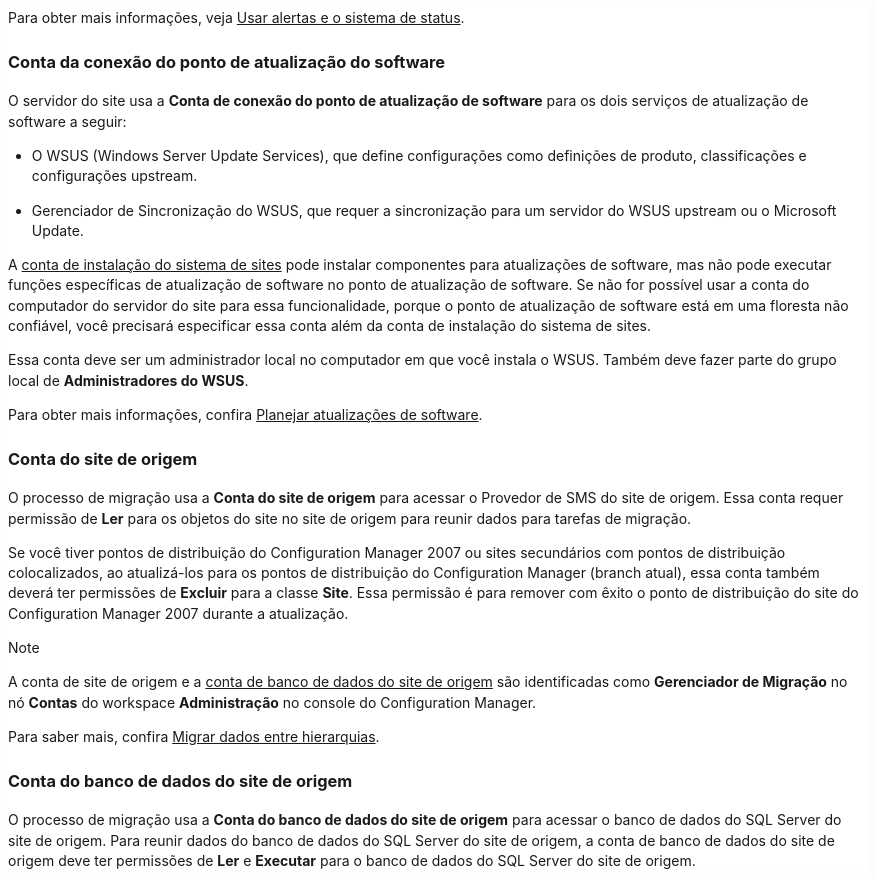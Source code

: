  Para obter mais informações, veja [Usar alertas e o sistema de status](/sccm/core/servers/manage/use-alerts-and-the-status-system).


### <a name="software-update-point-connection-account"></a>Conta da conexão do ponto de atualização do software  

 O servidor do site usa a **Conta de conexão do ponto de atualização de software** para os dois serviços de atualização de software a seguir:  

-   O WSUS (Windows Server Update Services), que define configurações como definições de produto, classificações e configurações upstream.  

-   Gerenciador de Sincronização do WSUS, que requer a sincronização para um servidor do WSUS upstream ou o Microsoft Update.  

A [conta de instalação do sistema de sites](#site-system-installation-account) pode instalar componentes para atualizações de software, mas não pode executar funções específicas de atualização de software no ponto de atualização de software. Se não for possível usar a conta do computador do servidor do site para essa funcionalidade, porque o ponto de atualização de software está em uma floresta não confiável, você precisará especificar essa conta além da conta de instalação do sistema de sites.  

Essa conta deve ser um administrador local no computador em que você instala o WSUS. Também deve fazer parte do grupo local de **Administradores do WSUS**.  

Para obter mais informações, confira [Planejar atualizações de software](/sccm/sum/plan-design/plan-for-software-updates).


### <a name="source-site-account"></a>Conta do site de origem  

 O processo de migração usa a **Conta do site de origem** para acessar o Provedor de SMS do site de origem. Essa conta requer permissão de **Ler** para os objetos do site no site de origem para reunir dados para tarefas de migração.  

 Se você tiver pontos de distribuição do Configuration Manager 2007 ou sites secundários com pontos de distribuição colocalizados, ao atualizá-los para os pontos de distribuição do Configuration Manager (branch atual), essa conta também deverá ter permissões de **Excluir** para a classe **Site**. Essa permissão é para remover com êxito o ponto de distribuição do site do Configuration Manager 2007 durante a atualização.  

> [!NOTE]  
>  A conta de site de origem e a [conta de banco de dados do site de origem](#source-site-database-account) são identificadas como **Gerenciador de Migração** no nó **Contas** do workspace **Administração** no console do Configuration Manager.  

 Para saber mais, confira [Migrar dados entre hierarquias](https://docs.microsoft.com/sccm/core/migration/migrate-data-between-hierarchies).


### <a name="source-site-database-account"></a>Conta do banco de dados do site de origem  

 O processo de migração usa a **Conta do banco de dados do site de origem** para acessar o banco de dados do SQL Server do site de origem. Para reunir dados do banco de dados do SQL Server do site de origem, a conta de banco de dados do site de origem deve ter permissões de **Ler** e **Executar** para o banco de dados do SQL Server do site de origem.  
